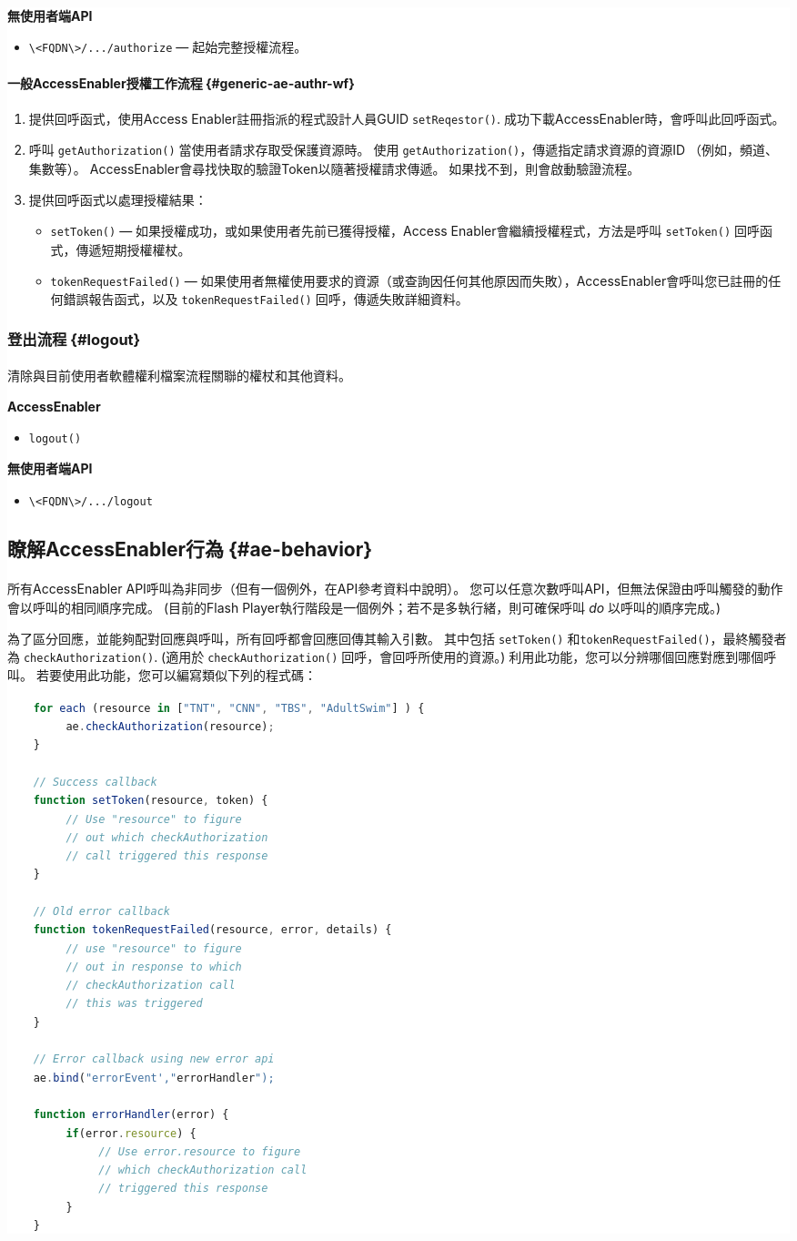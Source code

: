 **無使用者端API**

* `\<FQDN\>/.../authorize`  — 起始完整授權流程。

#### 一般AccessEnabler授權工作流程 {#generic-ae-authr-wf}

1. 提供回呼函式，使用Access Enabler註冊指派的程式設計人員GUID `setReqestor()`. 成功下載AccessEnabler時，會呼叫此回呼函式。

1. 呼叫 `getAuthorization()` 當使用者請求存取受保護資源時。 使用 `getAuthorization()`，傳遞指定請求資源的資源ID （例如，頻道、集數等）。 AccessEnabler會尋找快取的驗證Token以隨著授權請求傳遞。 如果找不到，則會啟動驗證流程。
1. 提供回呼函式以處理授權結果：

   * `setToken()`  — 如果授權成功，或如果使用者先前已獲得授權，Access Enabler會繼續授權程式，方法是呼叫 `setToken()` 回呼函式，傳遞短期授權權杖。

   * `tokenRequestFailed()`  — 如果使用者無權使用要求的資源（或查詢因任何其他原因而失敗），AccessEnabler會呼叫您已註冊的任何錯誤報告函式，以及 `tokenRequestFailed()` 回呼，傳遞失敗詳細資料。

### 登出流程 {#logout}

清除與目前使用者軟體權利檔案流程關聯的權杖和其他資料。

**AccessEnabler**

* `logout()`

**無使用者端API**

* `\<FQDN\>/.../logout`

## 瞭解AccessEnabler行為 {#ae-behavior}

所有AccessEnabler API呼叫為非同步（但有一個例外，在API參考資料中說明）。 您可以任意次數呼叫API，但無法保證由呼叫觸發的動作會以呼叫的相同順序完成。 (目前的Flash Player執行階段是一個例外；若不是多執行緒，則可確保呼叫 *do* 以呼叫的順序完成。)

為了區分回應，並能夠配對回應與呼叫，所有回呼都會回應回傳其輸入引數。 其中包括 `setToken()` 和`tokenRequestFailed()`，最終觸發者為 `checkAuthorization()`. (適用於 `checkAuthorization()` 回呼，會回呼所使用的資源。) 利用此功能，您可以分辨哪個回應對應到哪個呼叫。 若要使用此功能，您可以編寫類似下列的程式碼：

```JavaScript
    for each (resource in ["TNT", "CNN", "TBS", "AdultSwim"] ) {
         ae.checkAuthorization(resource);
    }
    
    // Success callback
    function setToken(resource, token) {
         // Use "resource" to figure 
         // out which checkAuthorization
         // call triggered this response
    }
    
    // Old error callback
    function tokenRequestFailed(resource, error, details) {
         // use "resource" to figure
         // out in response to which
         // checkAuthorization call
         // this was triggered
    }
    
    // Error callback using new error api
    ae.bind("errorEvent',"errorHandler");
    
    function errorHandler(error) {
         if(error.resource) {        
              // Use error.resource to figure
              // which checkAuthorization call
              // triggered this response
         }
    }
```
